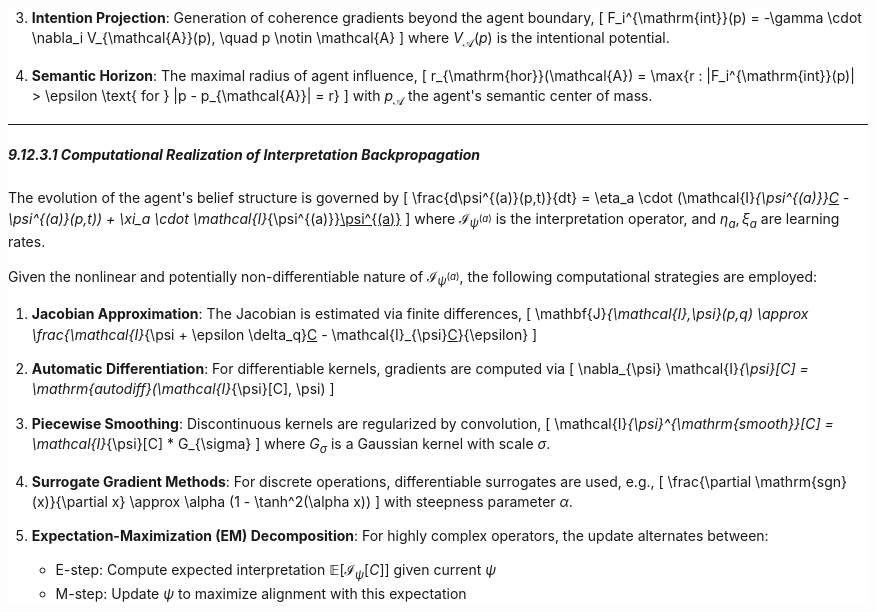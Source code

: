 3. **Intention Projection**: Generation of coherence gradients beyond the agent boundary,
\[
F_i^{\mathrm{int}}(p) = -\gamma \cdot \nabla_i V_{\mathcal{A}}(p), \quad p \notin \mathcal{A}
\]
where $V_{\mathcal{A}}(p)$ is the intentional potential.

4. **Semantic Horizon**: The maximal radius of agent influence,
\[
r_{\mathrm{hor}}(\mathcal{A}) = \max\{r : \|F_i^{\mathrm{int}}(p)\| > \epsilon \text{ for } \|p - p_{\mathcal{A}}\| = r\}
\]
with $p_{\mathcal{A}}$ the agent's semantic center of mass.

---

##### **9.12.3.1 Computational Realization of Interpretation Backpropagation**

The evolution of the agent's belief structure is governed by
\[
\frac{d\psi^{(a)}(p,t)}{dt} = \eta_a \cdot (\mathcal{I}_{\psi^{(a)}}[C](p,t) - \psi^{(a)}(p,t)) + \xi_a \cdot \mathcal{I}_{\psi^{(a)}}[\psi^{(a)}](p,t)
\]
where $\mathcal{I}_{\psi^{(a)}}$ is the interpretation operator, and $\eta_a, \xi_a$ are learning rates.

Given the nonlinear and potentially non-differentiable nature of $\mathcal{I}_{\psi^{(a)}}$, the following computational strategies are employed:

1. **Jacobian Approximation**: The Jacobian is estimated via finite differences,
\[
\mathbf{J}_{\mathcal{I},\psi}(p,q) \approx \frac{\mathcal{I}_{\psi + \epsilon \delta_q}[C](p) - \mathcal{I}_{\psi}[C](p)}{\epsilon}
\]

2. **Automatic Differentiation**: For differentiable kernels, gradients are computed via
\[
\nabla_{\psi} \mathcal{I}_{\psi}[C] = \mathrm{autodiff}(\mathcal{I}_{\psi}[C], \psi)
\]

3. **Piecewise Smoothing**: Discontinuous kernels are regularized by convolution,
\[
\mathcal{I}_{\psi}^{\mathrm{smooth}}[C] = \mathcal{I}_{\psi}[C] * G_{\sigma}
\]
where $G_{\sigma}$ is a Gaussian kernel with scale $\sigma$.

4. **Surrogate Gradient Methods**: For discrete operations, differentiable surrogates are used, e.g.,
\[
\frac{\partial \mathrm{sgn}(x)}{\partial x} \approx \alpha (1 - \tanh^2(\alpha x))
\]
with steepness parameter $\alpha$.

5. **Expectation-Maximization (EM) Decomposition**: For highly complex operators, the update alternates between:
   - E-step: Compute expected interpretation $\mathbb{E}[\mathcal{I}_{\psi}[C]]$ given current $\psi$
   - M-step: Update $\psi$ to maximize alignment with this expectation
